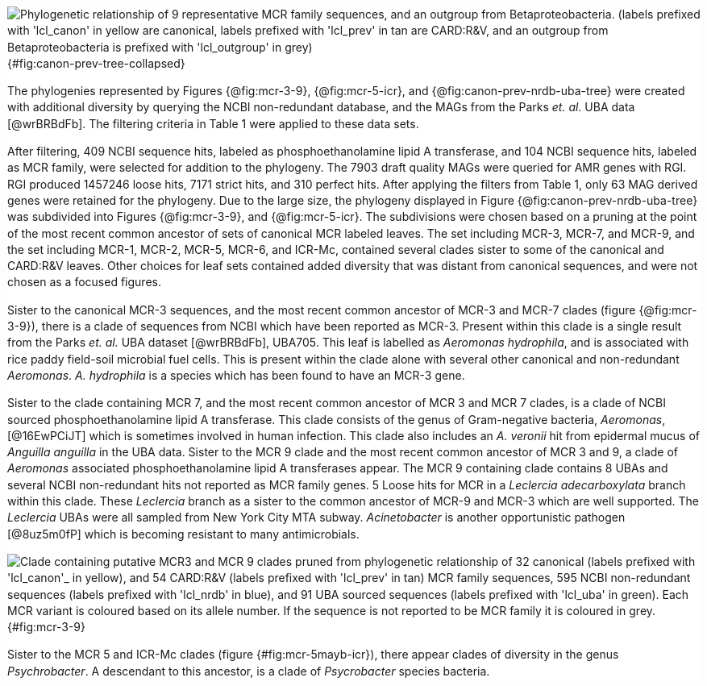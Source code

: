 ![Phylogenetic relationship of 9 representative MCR family sequences, and an outgroup from Betaproteobacteria. (labels prefixed with 'lcl_canon' in yellow are canonical, labels prefixed with 'lcl_prev' in tan are CARD:R&V, and an outgroup from Betaproteobacteria is prefixed with 'lcl_outgroup' in grey)](images/mcr_canon_prev_collapsed.mintax.svg){#fig:canon-prev-tree-collapsed}

The phylogenies represented by Figures {@fig:mcr-3-9}, {@fig:mcr-5-icr}, and {@fig:canon-prev-nrdb-uba-tree} were created with additional diversity by querying the NCBI non-redundant database, and the MAGs from the Parks _et. al._ UBA data [@wrBRBdFb].
The filtering criteria in Table 1 were applied to these data sets.

After filtering, 409 NCBI sequence hits, labeled as phosphoethanolamine lipid A transferase, and 104 NCBI sequence hits, labeled as MCR family, were selected for addition to the phylogeny.
The 7903 draft quality MAGs were queried for AMR genes with RGI.
RGI produced 1457246 loose hits, 7171 strict hits, and 310 perfect hits.
After applying the filters from Table 1, only 63 MAG derived genes were retained for the phylogeny.
Due to the large size, the phylogeny displayed in Figure {@fig:canon-prev-nrdb-uba-tree} was subdivided into Figures {@fig:mcr-3-9}, and {@fig:mcr-5-icr}.
The subdivisions were chosen based on a pruning at the point of the most recent common ancestor of sets of canonical MCR labeled leaves.
The set including MCR-3, MCR-7, and MCR-9, and the set including MCR-1, MCR-2, MCR-5, MCR-6, and ICR-Mc, contained several clades sister to some of the canonical and CARD:R&V leaves.
Other choices for leaf sets contained added diversity that was distant from canonical sequences, and were not chosen as a focused figures.

Sister to the canonical MCR-3 sequences, and the most recent common ancestor of MCR-3 and MCR-7 clades (figure {@fig:mcr-3-9}), there is a clade of sequences from NCBI which have been reported as MCR-3.
Present within this clade is a single result from the Parks _et. al._ UBA dataset [@wrBRBdFb], UBA705.
This leaf is labelled as *Aeromonas hydrophila*, and is associated with rice paddy field-soil microbial fuel cells.
This is present within the clade alone with several other canonical and non-redundant *Aeromonas*.
*A. hydrophila* is a species which has been found to have an MCR-3 gene.

Sister to the clade containing MCR 7, and the most recent common ancestor of MCR 3 and MCR 7 clades, is a clade of NCBI sourced phosphoethanolamine lipid A transferase.
This clade consists of the genus of Gram-negative bacteria, *Aeromonas*, [@16EwPCiJT] which is sometimes involved in human infection.
This clade also includes an *A. veronii* hit from epidermal mucus of *Anguilla anguilla* in the UBA data.
Sister to the MCR 9 clade and the most recent common ancestor of MCR 3 and 9, a clade of *Aeromonas* associated phosphoethanolamine lipid A transferases appear.
The MCR 9 containing clade contains 8 UBAs and several NCBI non-redundant hits not reported as MCR family genes.
5 Loose hits for MCR in a *Leclercia adecarboxylata* branch within this clade.
These *Leclercia* branch as a sister to the common ancestor of MCR-9 and MCR-3 which are well supported.
The *Leclercia* UBAs were all sampled from New York City MTA subway.
*Acinetobacter* is another opportunistic pathogen [@8uz5m0fP] which is becoming resistant to many antimicrobials.

![Clade containing putative MCR3 and MCR 9 clades pruned from phylogenetic relationship of 32 canonical (labels prefixed with 'lcl_canon'_ in yellow), and 54 CARD:R&V (labels prefixed with 'lcl_prev' in tan) MCR family sequences, 595 NCBI non-redundant sequences (labels prefixed with 'lcl_nrdb' in blue), and 91 UBA sourced sequences (labels prefixed with 'lcl_uba' in green). Each MCR variant is coloured based on its allele number. If the sequence is not reported to be MCR family it is coloured in grey.](images/mcr3_mcr9_diversity.mintax.svg){#fig:mcr-3-9}

Sister to the MCR 5 and ICR-Mc clades (figure {#fig:mcr-5mayb-icr}), there appear clades of diversity in the genus *Psychrobacter*.
A descendant to this ancestor, is a clade of *Psycrobacter* species bacteria.
